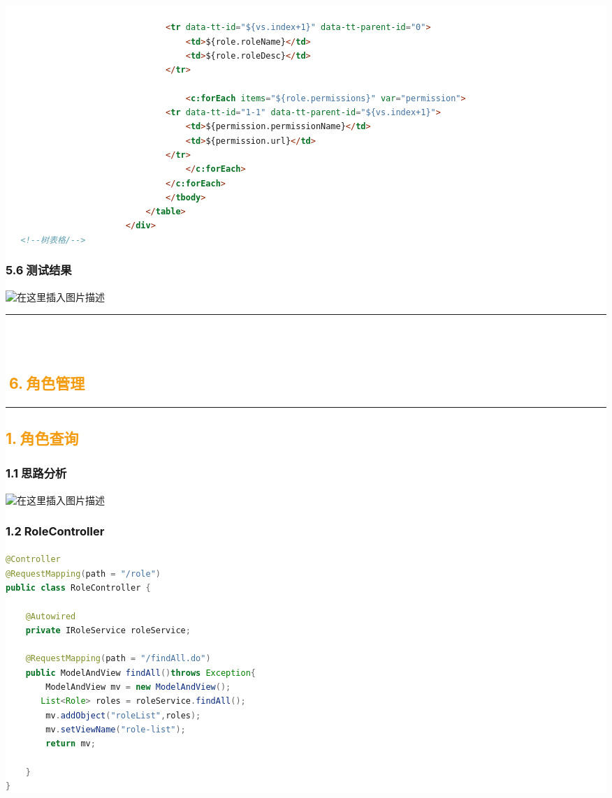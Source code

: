 ```html

                                <tr data-tt-id="${vs.index+1}" data-tt-parent-id="0">
                                    <td>${role.roleName}</td>
                                    <td>${role.roleDesc}</td>
                                </tr>

                                    <c:forEach items="${role.permissions}" var="permission">
                                <tr data-tt-id="1-1" data-tt-parent-id="${vs.index+1}">
                                    <td>${permission.permissionName}</td>
                                    <td>${permission.url}</td>
                                </tr>
                                    </c:forEach>
                                </c:forEach>
                                </tbody>
                            </table>
                        </div>
   <!--树表格/-->
```


### 5.6 测试结果

![在这里插入图片描述](https://raw.githubusercontent.com/bluepopo/myblog/master/img/20200706121454.png)



---
<br>
<br>

## <font color=#F39C12> 6. 角色管理</font>
---



##  <font color=#F39C12> 1. 角色查询</font>
### 1.1 思路分析
![在这里插入图片描述](https://raw.githubusercontent.com/bluepopo/myblog/master/img/20200706121728.png)

### 1.2 RoleController

```java
@Controller
@RequestMapping(path = "/role")
public class RoleController {

    @Autowired
    private IRoleService roleService;

    @RequestMapping(path = "/findAll.do")
    public ModelAndView findAll()throws Exception{
        ModelAndView mv = new ModelAndView();
       List<Role> roles = roleService.findAll();
        mv.addObject("roleList",roles);
        mv.setViewName("role-list");
        return mv;

    }
}

```
